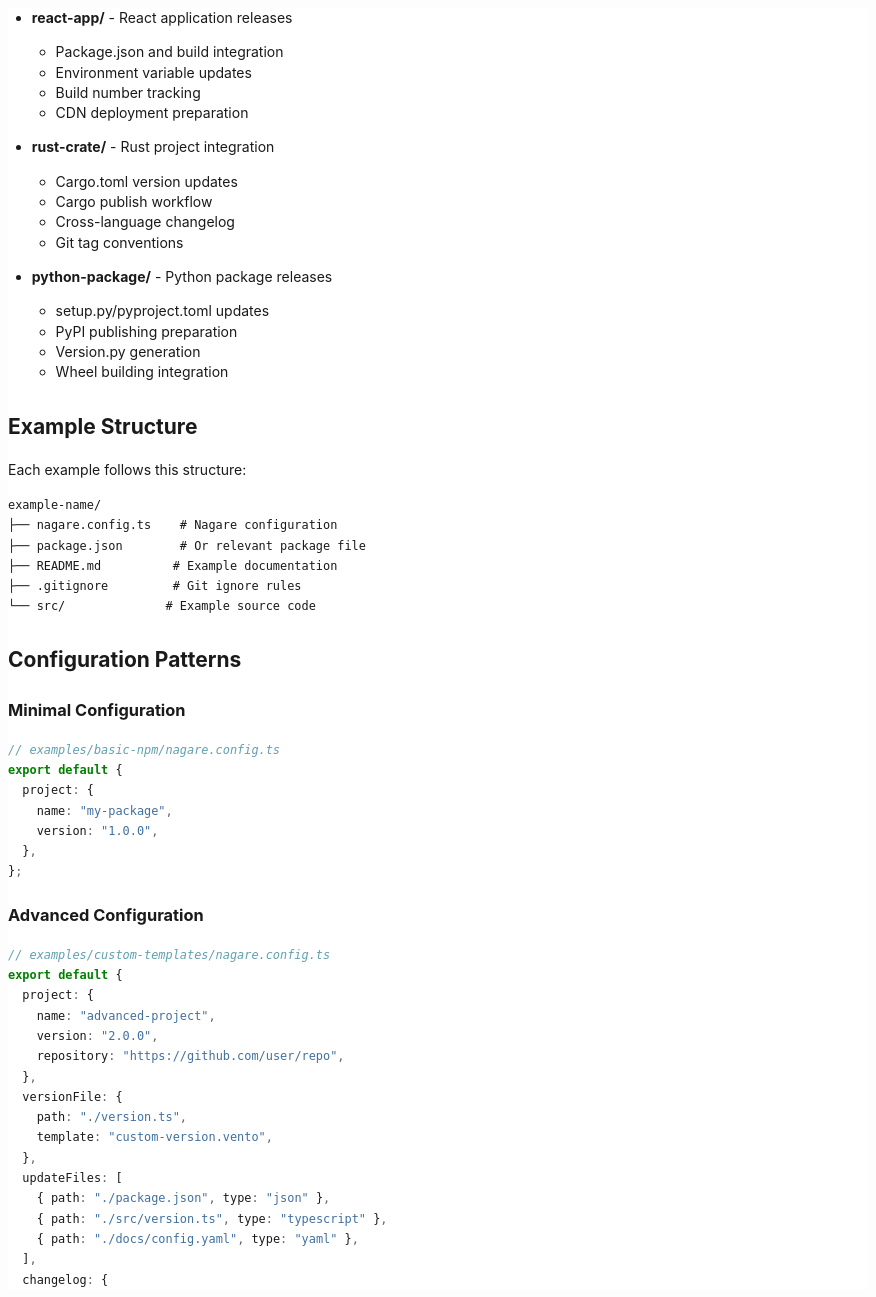 - **react-app/** - React application releases
  - Package.json and build integration
  - Environment variable updates
  - Build number tracking
  - CDN deployment preparation

- **rust-crate/** - Rust project integration
  - Cargo.toml version updates
  - Cargo publish workflow
  - Cross-language changelog
  - Git tag conventions

- **python-package/** - Python package releases
  - setup.py/pyproject.toml updates
  - PyPI publishing preparation
  - Version.py generation
  - Wheel building integration

## Example Structure

Each example follows this structure:

```
example-name/
├── nagare.config.ts    # Nagare configuration
├── package.json        # Or relevant package file
├── README.md          # Example documentation
├── .gitignore         # Git ignore rules
└── src/              # Example source code
```

## Configuration Patterns

### Minimal Configuration

```typescript
// examples/basic-npm/nagare.config.ts
export default {
  project: {
    name: "my-package",
    version: "1.0.0",
  },
};
```

### Advanced Configuration

```typescript
// examples/custom-templates/nagare.config.ts
export default {
  project: {
    name: "advanced-project",
    version: "2.0.0",
    repository: "https://github.com/user/repo",
  },
  versionFile: {
    path: "./version.ts",
    template: "custom-version.vento",
  },
  updateFiles: [
    { path: "./package.json", type: "json" },
    { path: "./src/version.ts", type: "typescript" },
    { path: "./docs/config.yaml", type: "yaml" },
  ],
  changelog: {
```